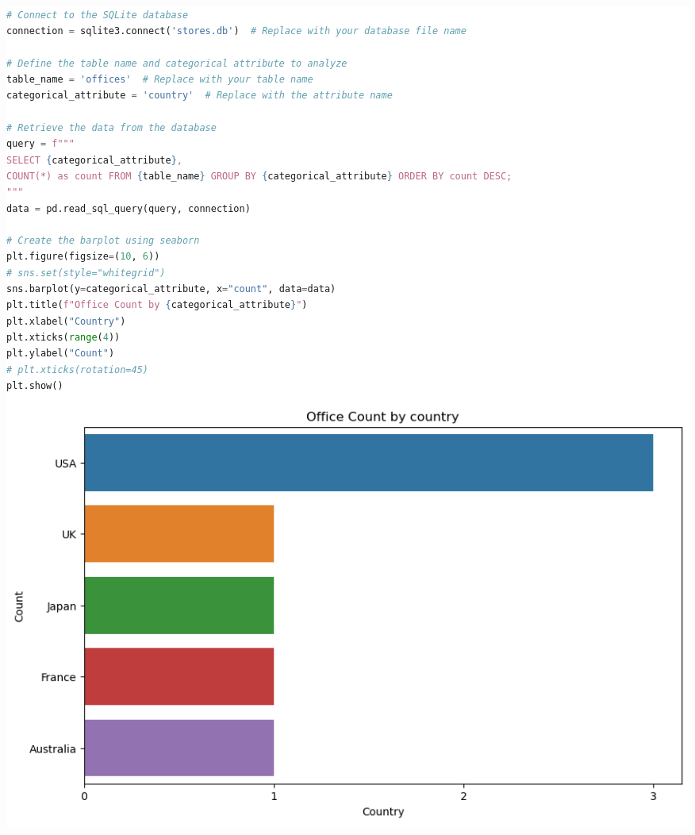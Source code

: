 



```python
# Connect to the SQLite database
connection = sqlite3.connect('stores.db')  # Replace with your database file name

# Define the table name and categorical attribute to analyze
table_name = 'offices'  # Replace with your table name
categorical_attribute = 'country'  # Replace with the attribute name

# Retrieve the data from the database
query = f"""
SELECT {categorical_attribute}, 
COUNT(*) as count FROM {table_name} GROUP BY {categorical_attribute} ORDER BY count DESC;
"""
data = pd.read_sql_query(query, connection)

# Create the barplot using seaborn
plt.figure(figsize=(10, 6))
# sns.set(style="whitegrid")
sns.barplot(y=categorical_attribute, x="count", data=data)
plt.title(f"Office Count by {categorical_attribute}")
plt.xlabel("Country")
plt.xticks(range(4))
plt.ylabel("Count")
# plt.xticks(rotation=45)
plt.show()
```


    
![png](output_57_0.png)
    